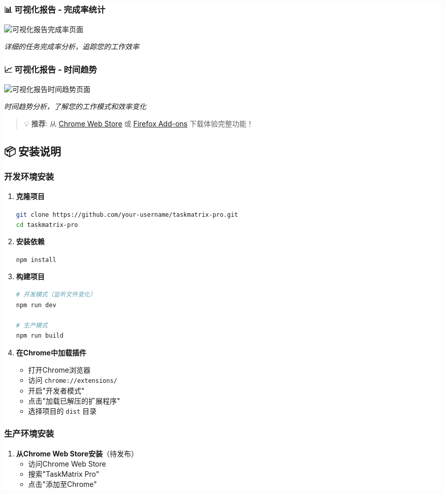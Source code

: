 ### 📊 可视化报告 - 完成率统计
<img src="assets/images/3-1.png" alt="可视化报告完成率页面" width="800">

*详细的任务完成率分析，追踪您的工作效率*

### 📈 可视化报告 - 时间趋势
<img src="assets/images/4-1.png" alt="可视化报告时间趋势页面" width="800">

*时间趋势分析，了解您的工作模式和效率变化*

</div>

> 💡 **推荐**: 从 [Chrome Web Store](https://chrome.google.com/webstore/detail/qr-code-generator-scanner/fejgdbdgmplakfakmkgbbcefmchldhdf) 或 [Firefox Add-ons](https://addons.mozilla.org/zh-CN/firefox/addon/taskmatrix-pro/) 下载体验完整功能！


## 📦 安装说明

### 开发环境安装

1. **克隆项目**
   ```bash
   git clone https://github.com/your-username/taskmatrix-pro.git
   cd taskmatrix-pro
   ```

2. **安装依赖**
   ```bash
   npm install
   ```

3. **构建项目**
   ```bash
   # 开发模式（监听文件变化）
   npm run dev
   
   # 生产模式
   npm run build
   ```

4. **在Chrome中加载插件**
   - 打开Chrome浏览器
   - 访问 `chrome://extensions/`
   - 开启"开发者模式"
   - 点击"加载已解压的扩展程序"
   - 选择项目的 `dist` 目录

### 生产环境安装

1. **从Chrome Web Store安装**（待发布）
   - 访问Chrome Web Store
   - 搜索"TaskMatrix Pro"
   - 点击"添加至Chrome"
